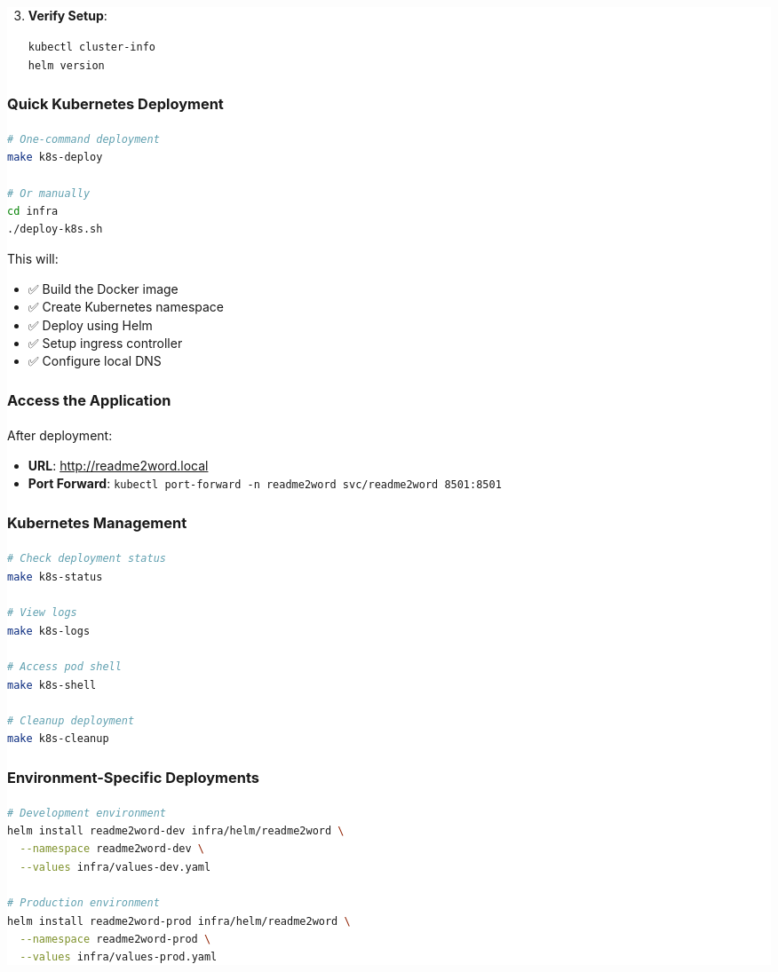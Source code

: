 3. **Verify Setup**:
   ```bash
   kubectl cluster-info
   helm version
   ```

### Quick Kubernetes Deployment

```bash
# One-command deployment
make k8s-deploy

# Or manually
cd infra
./deploy-k8s.sh
```

This will:
- ✅ Build the Docker image
- ✅ Create Kubernetes namespace
- ✅ Deploy using Helm
- ✅ Setup ingress controller
- ✅ Configure local DNS

### Access the Application

After deployment:
- **URL**: http://readme2word.local
- **Port Forward**: `kubectl port-forward -n readme2word svc/readme2word 8501:8501`

### Kubernetes Management

```bash
# Check deployment status
make k8s-status

# View logs
make k8s-logs

# Access pod shell
make k8s-shell

# Cleanup deployment
make k8s-cleanup
```

### Environment-Specific Deployments

```bash
# Development environment
helm install readme2word-dev infra/helm/readme2word \
  --namespace readme2word-dev \
  --values infra/values-dev.yaml

# Production environment
helm install readme2word-prod infra/helm/readme2word \
  --namespace readme2word-prod \
  --values infra/values-prod.yaml
```
